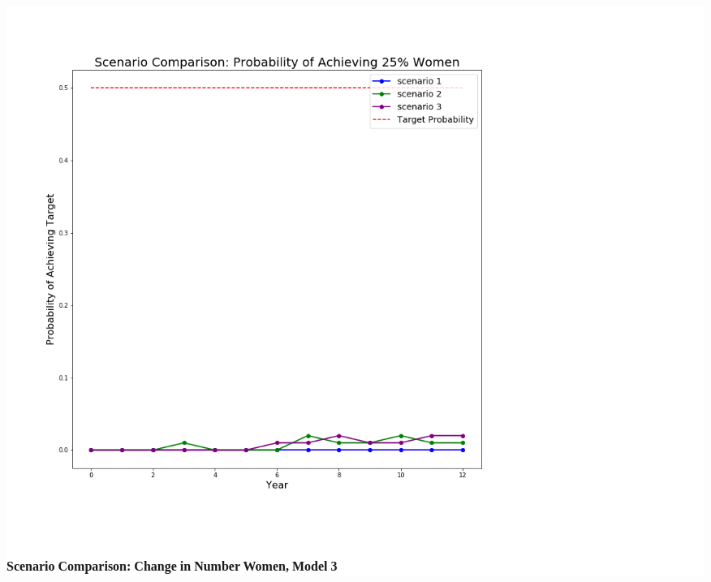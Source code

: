 <img src="./images/scenarios_probability_of_reaching_gender_target.png" alt="drawing" style="width:650px;"/>



<h2 style = "font-family:Utopia;font-size:16px;font-style:regular;">Scenario Comparison: Change in Number Women, Model 3</h2>

